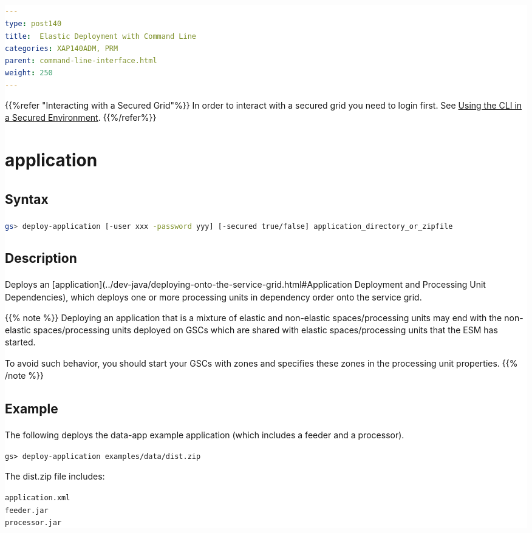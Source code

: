 ```yaml
---
type: post140
title:  Elastic Deployment with Command Line
categories: XAP140ADM, PRM
parent: command-line-interface.html
weight: 250
---
```


 

{{%refer "Interacting with a Secured Grid"%}}
In order to interact with a secured grid you need to login first. See [Using the CLI in a Secured Environment](./command-line-interface-cli-security.html).
{{%/refer%}}

# application

## Syntax


```bash
gs> deploy-application [-user xxx -password yyy] [-secured true/false] application_directory_or_zipfile
```

## Description

Deploys an [application](../dev-java/deploying-onto-the-service-grid.html#Application Deployment and Processing Unit Dependencies), which deploys one or more processing units in dependency order onto the service grid.

{{% note %}}
Deploying an application that is a mixture of elastic and non-elastic spaces/processing units may end with the non-elastic spaces/processing units deployed on GSCs which are shared with elastic spaces/processing units that the ESM has started.

To avoid such behavior, you should start your GSCs with zones and specifies these zones in the processing unit properties.
{{% /note %}}

 
##  Example


The following deploys the data-app example application (which includes a feeder and a processor).

    gs> deploy-application examples/data/dist.zip

The dist.zip file includes:

    application.xml
    feeder.jar
    processor.jar
